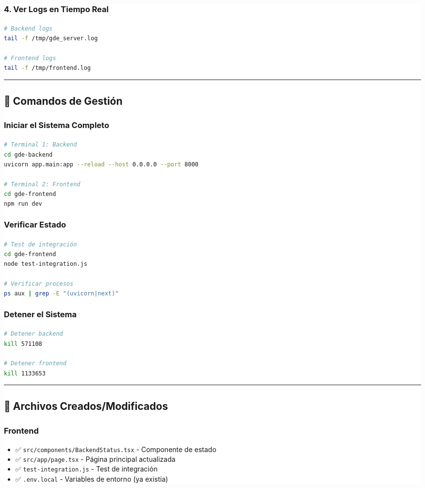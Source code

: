### **4. Ver Logs en Tiempo Real**
```bash
# Backend logs
tail -f /tmp/gde_server.log

# Frontend logs
tail -f /tmp/frontend.log
```

---

## 🔄 Comandos de Gestión

### **Iniciar el Sistema Completo**
```bash
# Terminal 1: Backend
cd gde-backend
uvicorn app.main:app --reload --host 0.0.0.0 --port 8000

# Terminal 2: Frontend
cd gde-frontend
npm run dev
```

### **Verificar Estado**
```bash
# Test de integración
cd gde-frontend
node test-integration.js

# Verificar procesos
ps aux | grep -E "(uvicorn|next)"
```

### **Detener el Sistema**
```bash
# Detener backend
kill 571108

# Detener frontend
kill 1133653
```

---

## 📁 Archivos Creados/Modificados

### **Frontend**
- ✅ `src/components/BackendStatus.tsx` - Componente de estado
- ✅ `src/app/page.tsx` - Página principal actualizada
- ✅ `test-integration.js` - Test de integración
- ✅ `.env.local` - Variables de entorno (ya existía)

